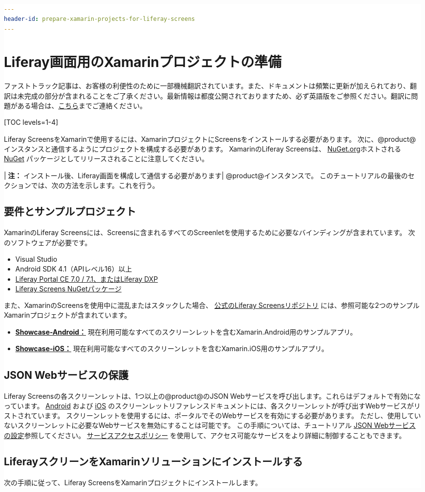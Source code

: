 ```yaml
---
header-id: prepare-xamarin-projects-for-liferay-screens
---
```


# Liferay画面用のXamarinプロジェクトの準備

<p class="alert alert-info"><span class="wysiwyg-color-blue120">ファストトラック記事は、お客様の利便性のために一部機械翻訳されています。また、ドキュメントは頻繁に更新が加えられており、翻訳は未完成の部分が含まれることをご了承ください。最新情報は都度公開されておりますため、必ず英語版をご参照ください。翻訳に問題がある場合は、<a href="mailto:support-content-jp@liferay.com">こちら</a>までご連絡ください。</span></p>

[TOC levels=1-4]

Liferay ScreensをXamarinで使用するには、XamarinプロジェクトにScreensをインストールする必要があります。 次に、@product@インスタンスと通信するようにプロジェクトを構成する必要があります。 XamarinのLiferay Screensは、 [NuGet.org](https://www.nuget.org/packages/LiferayScreens)ホストされる [NuGet](https://docs.microsoft.com/en-us/nuget/what-is-nuget) パッケージとしてリリースされることに注意してください。

| **注：** インストール後、Liferay画面を構成して通信する必要があります| @product@インスタンスで。 このチュートリアルの最後のセクションでは、次の方法を示します。これを行う。

## 要件とサンプルプロジェクト

XamarinのLiferay Screensには、Screensに含まれるすべてのScreenletを使用するために必要なバインディングが含まれています。 次のソフトウェアが必要です。

  - Visual Studio
  - Android SDK 4.1（APIレベル16）以上
  - [Liferay Portal CE 7.0 / 7.1、またはLiferay DXP](http://www.liferay.com/downloads/liferay-portal/available-releases)
  - [Liferay Screens NuGetパッケージ](https://www.nuget.org/packages/LiferayScreens)

また、XamarinのScreensを使用中に混乱またはスタックした場合、 [公式のLiferay Screensリポジトリ](https://github.com/liferay/liferay-screens) には、参照可能な2つのサンプルXamarinプロジェクトが含まれています。

  - [**Showcase-Android：**](https://github.com/liferay/liferay-screens/tree/develop/xamarin/Samples/Showcase-Android) 現在利用可能なすべてのスクリーンレットを含むXamarin.Android用のサンプルアプリ。

  - [**Showcase-iOS：**](https://github.com/liferay/liferay-screens/tree/develop/xamarin/Samples/Showcase-iOS) 現在利用可能なすべてのスクリーンレットを含むXamarin.iOS用のサンプルアプリ。

## JSON Webサービスの保護

Liferay Screensの各スクリーンレットは、1つ以上の@product@のJSON Webサービスを呼び出します。これらはデフォルトで有効になっています。 [Android](/docs/7-1/reference/-/knowledge_base/r/screenlets-in-liferay-screens-for-android) および [iOS](/docs/7-1/reference/-/knowledge_base/r/screenlets-in-liferay-screens-for-ios) のスクリーンレットリファレンスドキュメントには、各スクリーンレットが呼び出すWebサービスがリストされています。 スクリーンレットを使用するには、ポータルでそのWebサービスを有効にする必要があります。 ただし、使用していないスクリーンレットに必要なWebサービスを無効にすることは可能です。 この手順については、チュートリアル [JSON Webサービスの設定](/docs/7-1/tutorials/-/knowledge_base/t/configuring-json-web-services)参照してください。 [サービスアクセスポリシー](/docs/7-1/tutorials/-/knowledge_base/t/service-access-policies) を使用して、アクセス可能なサービスをより詳細に制御することもできます。

## LiferayスクリーンをXamarinソリューションにインストールする

次の手順に従って、Liferay ScreensをXamarinプロジェクトにインストールします。
